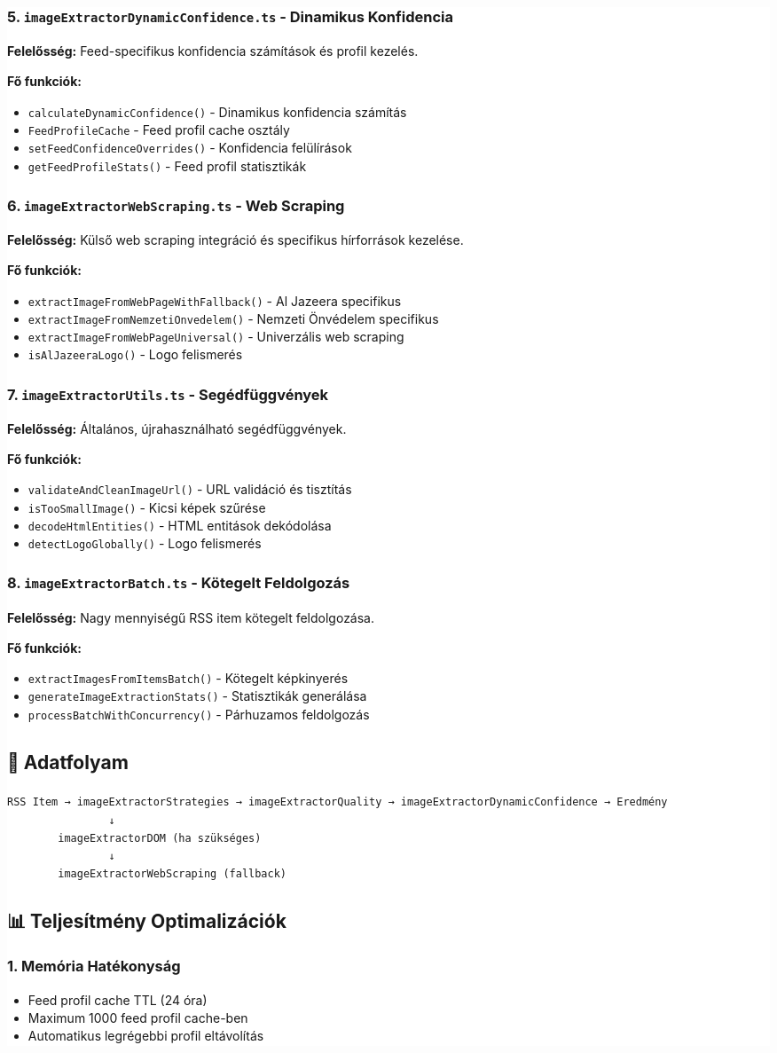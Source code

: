 ### 5. `imageExtractorDynamicConfidence.ts` - Dinamikus Konfidencia
**Felelősség:** Feed-specifikus konfidencia számítások és profil kezelés.

**Fő funkciók:**
- `calculateDynamicConfidence()` - Dinamikus konfidencia számítás
- `FeedProfileCache` - Feed profil cache osztály
- `setFeedConfidenceOverrides()` - Konfidencia felülírások
- `getFeedProfileStats()` - Feed profil statisztikák

### 6. `imageExtractorWebScraping.ts` - Web Scraping
**Felelősség:** Külső web scraping integráció és specifikus hírforrások kezelése.

**Fő funkciók:**
- `extractImageFromWebPageWithFallback()` - Al Jazeera specifikus
- `extractImageFromNemzetiOnvedelem()` - Nemzeti Önvédelem specifikus
- `extractImageFromWebPageUniversal()` - Univerzális web scraping
- `isAlJazeeraLogo()` - Logo felismerés

### 7. `imageExtractorUtils.ts` - Segédfüggvények
**Felelősség:** Általános, újrahasználható segédfüggvények.

**Fő funkciók:**
- `validateAndCleanImageUrl()` - URL validáció és tisztítás
- `isTooSmallImage()` - Kicsi képek szűrése
- `decodeHtmlEntities()` - HTML entitások dekódolása
- `detectLogoGlobally()` - Logo felismerés

### 8. `imageExtractorBatch.ts` - Kötegelt Feldolgozás
**Felelősség:** Nagy mennyiségű RSS item kötegelt feldolgozása.

**Fő funkciók:**
- `extractImagesFromItemsBatch()` - Kötegelt képkinyerés
- `generateImageExtractionStats()` - Statisztikák generálása
- `processBatchWithConcurrency()` - Párhuzamos feldolgozás

## 🔄 Adatfolyam

```
RSS Item → imageExtractorStrategies → imageExtractorQuality → imageExtractorDynamicConfidence → Eredmény
                ↓
        imageExtractorDOM (ha szükséges)
                ↓
        imageExtractorWebScraping (fallback)
```

## 📊 Teljesítmény Optimalizációk

### 1. Memória Hatékonyság
- Feed profil cache TTL (24 óra)
- Maximum 1000 feed profil cache-ben
- Automatikus legrégebbi profil eltávolítás
